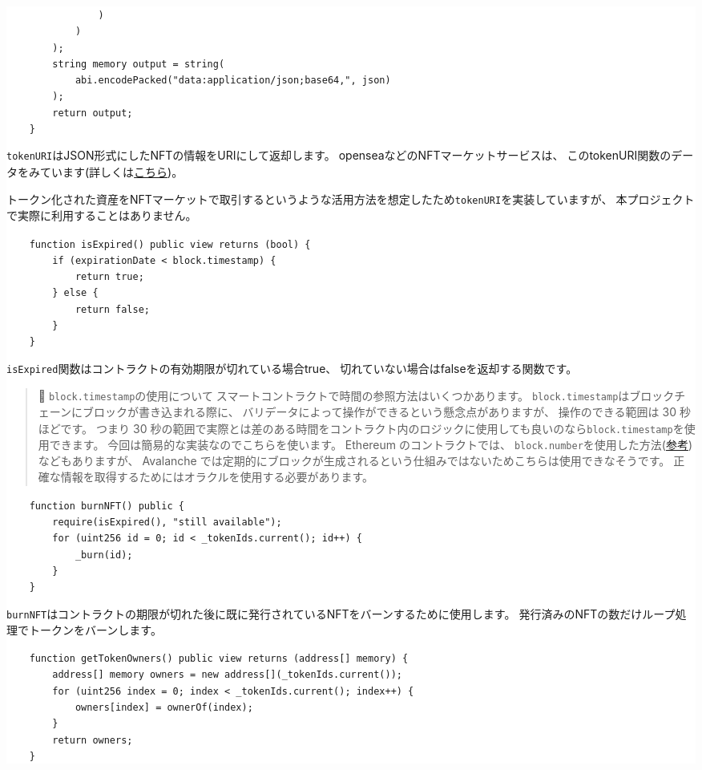 ```solidity
                )
            )
        );
        string memory output = string(
            abi.encodePacked("data:application/json;base64,", json)
        );
        return output;
    }
```

`tokenURI`はJSON形式にしたNFTの情報をURIにして返却します。
openseaなどのNFTマーケットサービスは、 このtokenURI関数のデータをみています(詳しくは[こちら](https://docs.opensea.io/docs/metadata-standards#implementing-token-uri))。

トークン化された資産をNFTマーケットで取引するというような活用方法を想定したため`tokenURI`を実装していますが、 本プロジェクトで実際に利用することはありません。

```solidity
    function isExpired() public view returns (bool) {
        if (expirationDate < block.timestamp) {
            return true;
        } else {
            return false;
        }
    }
```

`isExpired`関数はコントラクトの有効期限が切れている場合true、 切れていない場合はfalseを返却する関数です。

> 📓 `block.timestamp`の使用について
> スマートコントラクトで時間の参照方法はいくつかあります。
> `block.timestamp`はブロックチェーンにブロックが書き込まれる際に、 バリデータによって操作ができるという懸念点がありますが、 操作のできる範囲は 30 秒ほどです。
> つまり 30 秒の範囲で実際とは差のある時間をコントラクト内のロジックに使用しても良いのなら`block.timestamp`を使用できます。
> 今回は簡易的な実装なのでこちらを使います。
> Ethereum のコントラクトでは、 `block.number`を使用した方法([参考](https://zoom-blc.com/solidity-time-logic))などもありますが、 Avalanche では定期的にブロックが生成されるという仕組みではないためこちらは使用できなそうです。
> 正確な情報を取得するためにはオラクルを使用する必要があります。

```solidity
    function burnNFT() public {
        require(isExpired(), "still available");
        for (uint256 id = 0; id < _tokenIds.current(); id++) {
            _burn(id);
        }
    }
```

`burnNFT`はコントラクトの期限が切れた後に既に発行されているNFTをバーンするために使用します。
発行済みのNFTの数だけループ処理でトークンをバーンします。

```solidity
    function getTokenOwners() public view returns (address[] memory) {
        address[] memory owners = new address[](_tokenIds.current());
        for (uint256 index = 0; index < _tokenIds.current(); index++) {
            owners[index] = ownerOf(index);
        }
        return owners;
    }
```
